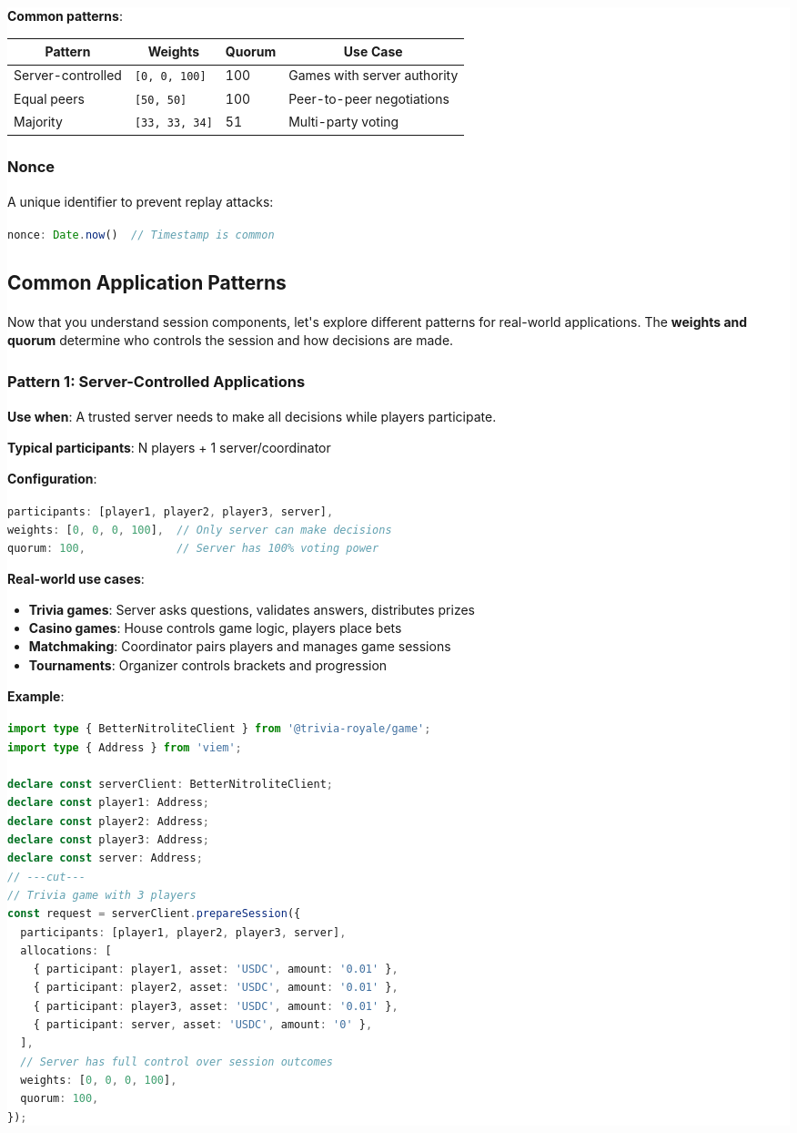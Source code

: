 **Common patterns**:

| Pattern | Weights | Quorum | Use Case |
|---------|---------|--------|----------|
| Server-controlled | `[0, 0, 100]` | 100 | Games with server authority |
| Equal peers | `[50, 50]` | 100 | Peer-to-peer negotiations |
| Majority | `[33, 33, 34]` | 51 | Multi-party voting |

### Nonce
A unique identifier to prevent replay attacks:

```typescript
nonce: Date.now()  // Timestamp is common
```

## Common Application Patterns

Now that you understand session components, let's explore different patterns for real-world applications. The **weights and quorum** determine who controls the session and how decisions are made.

### Pattern 1: Server-Controlled Applications

**Use when**: A trusted server needs to make all decisions while players participate.

**Typical participants**: N players + 1 server/coordinator

**Configuration**:
```typescript
participants: [player1, player2, player3, server],
weights: [0, 0, 0, 100],  // Only server can make decisions
quorum: 100,              // Server has 100% voting power
```

**Real-world use cases**:
- **Trivia games**: Server asks questions, validates answers, distributes prizes
- **Casino games**: House controls game logic, players place bets
- **Matchmaking**: Coordinator pairs players and manages game sessions
- **Tournaments**: Organizer controls brackets and progression

**Example**:
```typescript twoslash
import type { BetterNitroliteClient } from '@trivia-royale/game';
import type { Address } from 'viem';

declare const serverClient: BetterNitroliteClient;
declare const player1: Address;
declare const player2: Address;
declare const player3: Address;
declare const server: Address;
// ---cut---
// Trivia game with 3 players
const request = serverClient.prepareSession({
  participants: [player1, player2, player3, server],
  allocations: [
    { participant: player1, asset: 'USDC', amount: '0.01' },
    { participant: player2, asset: 'USDC', amount: '0.01' },
    { participant: player3, asset: 'USDC', amount: '0.01' },
    { participant: server, asset: 'USDC', amount: '0' },
  ],
  // Server has full control over session outcomes
  weights: [0, 0, 0, 100],
  quorum: 100,
});
```

